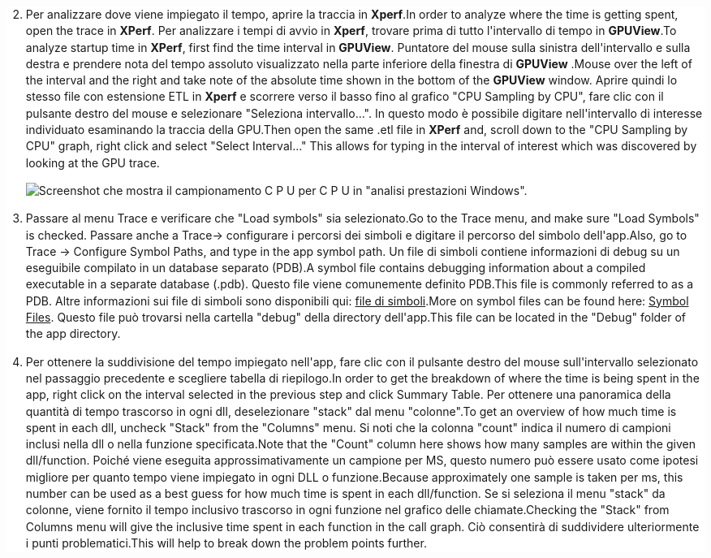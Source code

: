2.  <span data-ttu-id="5899d-255">Per analizzare dove viene impiegato il tempo, aprire la traccia in **Xperf**.</span><span class="sxs-lookup"><span data-stu-id="5899d-255">In order to analyze where the time is getting spent, open the trace in **XPerf**.</span></span> <span data-ttu-id="5899d-256">Per analizzare i tempi di avvio in **Xperf**, trovare prima di tutto l'intervallo di tempo in **GPUView**.</span><span class="sxs-lookup"><span data-stu-id="5899d-256">To analyze startup time in **XPerf**, first find the time interval in **GPUView**.</span></span> <span data-ttu-id="5899d-257">Puntatore del mouse sulla sinistra dell'intervallo e sulla destra e prendere nota del tempo assoluto visualizzato nella parte inferiore della finestra di **GPUView** .</span><span class="sxs-lookup"><span data-stu-id="5899d-257">Mouse over the left of the interval and the right and take note of the absolute time shown in the bottom of the **GPUView** window.</span></span> <span data-ttu-id="5899d-258">Aprire quindi lo stesso file con estensione ETL in **Xperf** e scorrere verso il basso fino al grafico "CPU Sampling by CPU", fare clic con il pulsante destro del mouse e selezionare "Seleziona intervallo...". In questo modo è possibile digitare nell'intervallo di interesse individuato esaminando la traccia della GPU.</span><span class="sxs-lookup"><span data-stu-id="5899d-258">Then open the same .etl file in **XPerf** and, scroll down to the "CPU Sampling by CPU" graph, right click and select "Select Interval…" This allows for typing in the interval of interest which was discovered by looking at the GPU trace.</span></span>

    ![Screenshot che mostra il campionamento C P U per C P U in "analisi prestazioni Windows".](images/profile11.png)

3.  <span data-ttu-id="5899d-260">Passare al menu Trace e verificare che "Load symbols" sia selezionato.</span><span class="sxs-lookup"><span data-stu-id="5899d-260">Go to the Trace menu, and make sure "Load Symbols" is checked.</span></span> <span data-ttu-id="5899d-261">Passare anche a Trace-> configurare i percorsi dei simboli e digitare il percorso del simbolo dell'app.</span><span class="sxs-lookup"><span data-stu-id="5899d-261">Also, go to Trace -> Configure Symbol Paths, and type in the app symbol path.</span></span> <span data-ttu-id="5899d-262">Un file di simboli contiene informazioni di debug su un eseguibile compilato in un database separato (PDB).</span><span class="sxs-lookup"><span data-stu-id="5899d-262">A symbol file contains debugging information about a compiled executable in a separate database (.pdb).</span></span> <span data-ttu-id="5899d-263">Questo file viene comunemente definito PDB.</span><span class="sxs-lookup"><span data-stu-id="5899d-263">This file is commonly referred to as a PDB.</span></span> <span data-ttu-id="5899d-264">Altre informazioni sui file di simboli sono disponibili qui: [file di simboli](/windows/desktop/Debug/symbol-files).</span><span class="sxs-lookup"><span data-stu-id="5899d-264">More on symbol files can be found here: [Symbol Files](/windows/desktop/Debug/symbol-files).</span></span> <span data-ttu-id="5899d-265">Questo file può trovarsi nella cartella "debug" della directory dell'app.</span><span class="sxs-lookup"><span data-stu-id="5899d-265">This file can be located in the "Debug" folder of the app directory.</span></span>

4.  <span data-ttu-id="5899d-266">Per ottenere la suddivisione del tempo impiegato nell'app, fare clic con il pulsante destro del mouse sull'intervallo selezionato nel passaggio precedente e scegliere tabella di riepilogo.</span><span class="sxs-lookup"><span data-stu-id="5899d-266">In order to get the breakdown of where the time is being spent in the app, right click on the interval selected in the previous step and click Summary Table.</span></span> <span data-ttu-id="5899d-267">Per ottenere una panoramica della quantità di tempo trascorso in ogni dll, deselezionare "stack" dal menu "colonne".</span><span class="sxs-lookup"><span data-stu-id="5899d-267">To get an overview of how much time is spent in each dll, uncheck "Stack" from the "Columns" menu.</span></span> <span data-ttu-id="5899d-268">Si noti che la colonna "count" indica il numero di campioni inclusi nella dll o nella funzione specificata.</span><span class="sxs-lookup"><span data-stu-id="5899d-268">Note that the "Count" column here shows how many samples are within the given dll/function.</span></span> <span data-ttu-id="5899d-269">Poiché viene eseguita approssimativamente un campione per MS, questo numero può essere usato come ipotesi migliore per quanto tempo viene impiegato in ogni DLL o funzione.</span><span class="sxs-lookup"><span data-stu-id="5899d-269">Because approximately one sample is taken per ms, this number can be used as a best guess for how much time is spent in each dll/function.</span></span> <span data-ttu-id="5899d-270">Se si seleziona il menu "stack" da colonne, viene fornito il tempo inclusivo trascorso in ogni funzione nel grafico delle chiamate.</span><span class="sxs-lookup"><span data-stu-id="5899d-270">Checking the "Stack" from Columns menu will give the inclusive time spent in each function in the call graph.</span></span> <span data-ttu-id="5899d-271">Ciò consentirà di suddividere ulteriormente i punti problematici.</span><span class="sxs-lookup"><span data-stu-id="5899d-271">This will help to break down the problem points further.</span></span>
